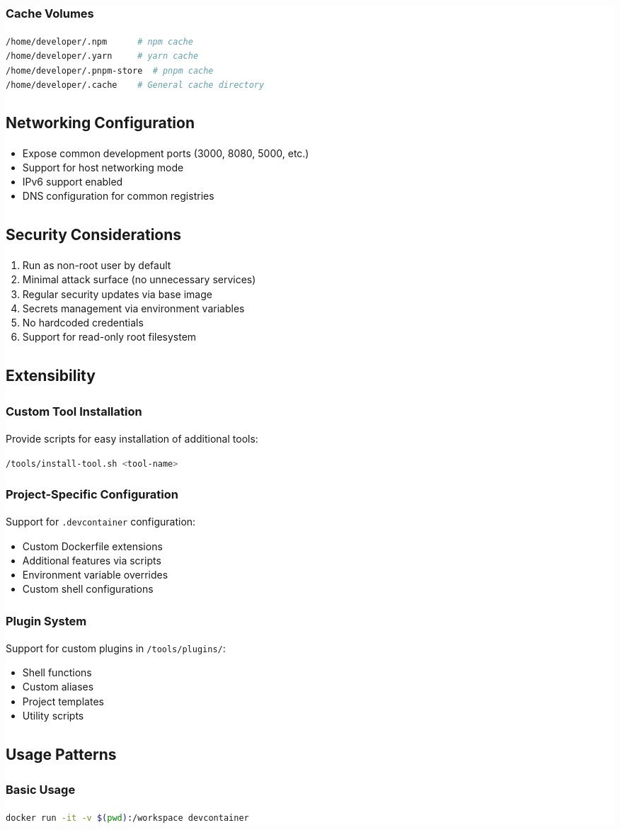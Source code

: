 ### Cache Volumes
```bash
/home/developer/.npm      # npm cache
/home/developer/.yarn     # yarn cache
/home/developer/.pnpm-store  # pnpm cache
/home/developer/.cache    # General cache directory
```

## Networking Configuration
- Expose common development ports (3000, 8080, 5000, etc.)
- Support for host networking mode
- IPv6 support enabled
- DNS configuration for common registries

## Security Considerations
1. Run as non-root user by default
2. Minimal attack surface (no unnecessary services)
3. Regular security updates via base image
4. Secrets management via environment variables
5. No hardcoded credentials
6. Support for read-only root filesystem

## Extensibility

### Custom Tool Installation
Provide scripts for easy installation of additional tools:
```bash
/tools/install-tool.sh <tool-name>
```

### Project-Specific Configuration
Support for `.devcontainer` configuration:
- Custom Dockerfile extensions
- Additional features via scripts
- Environment variable overrides
- Custom shell configurations

### Plugin System
Support for custom plugins in `/tools/plugins/`:
- Shell functions
- Custom aliases
- Project templates
- Utility scripts

## Usage Patterns

### Basic Usage
```bash
docker run -it -v $(pwd):/workspace devcontainer
```
